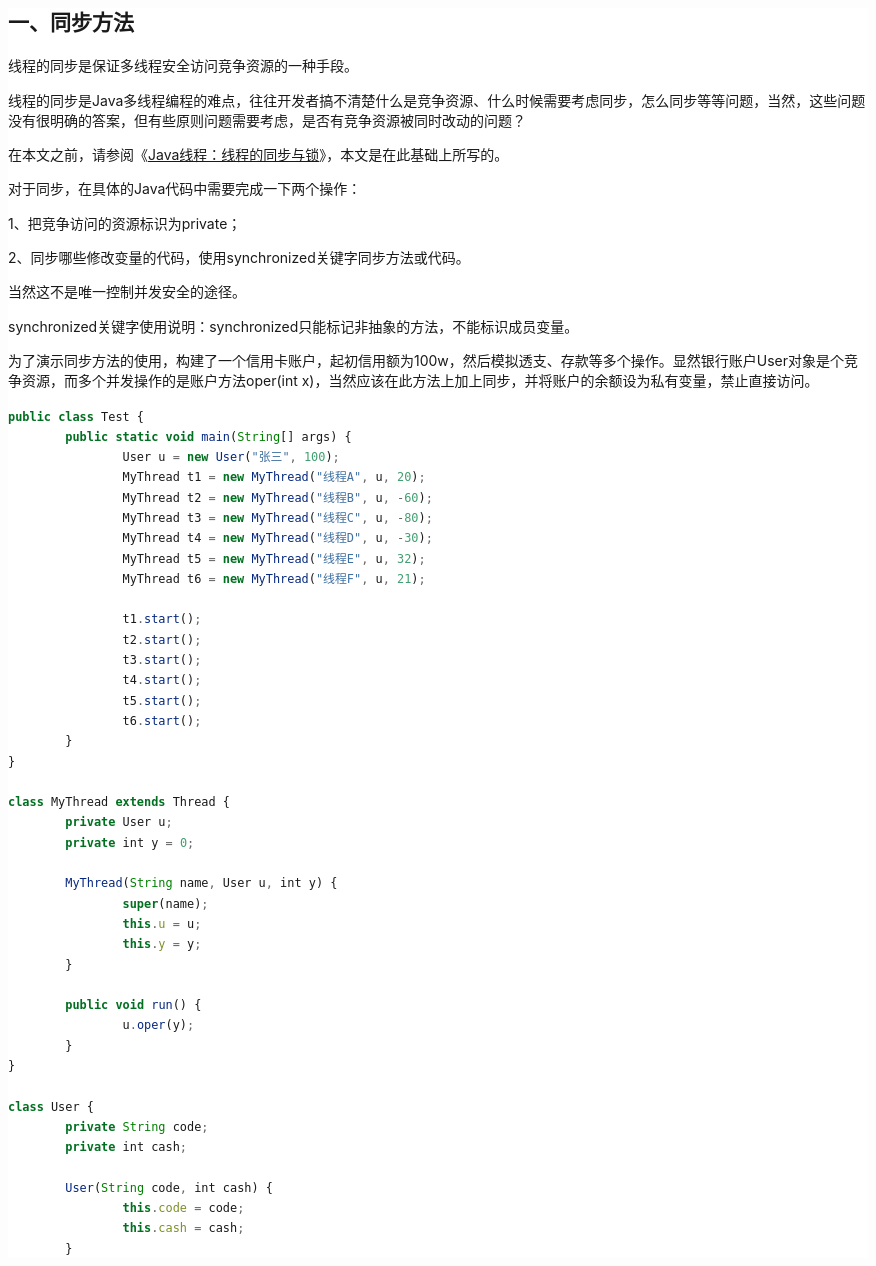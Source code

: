 


## 一、同步方法

线程的同步是保证多线程安全访问竞争资源的一种手段。

线程的同步是Java多线程编程的难点，往往开发者搞不清楚什么是竞争资源、什么时候需要考虑同步，怎么同步等等问题，当然，这些问题没有很明确的答案，但有些原则问题需要考虑，是否有竞争资源被同时改动的问题？

在本文之前，请参阅《[Java线程：线程的同步与锁](http://lavasoft.blog.51cto.com/62575/99155)》，本文是在此基础上所写的。

对于同步，在具体的Java代码中需要完成一下两个操作：

1、把竞争访问的资源标识为private；

2、同步哪些修改变量的代码，使用synchronized关键字同步方法或代码。

当然这不是唯一控制并发安全的途径。

synchronized关键字使用说明：synchronized只能标记非抽象的方法，不能标识成员变量。

为了演示同步方法的使用，构建了一个信用卡账户，起初信用额为100w，然后模拟透支、存款等多个操作。显然银行账户User对象是个竞争资源，而多个并发操作的是账户方法oper(int x)，当然应该在此方法上加上同步，并将账户的余额设为私有变量，禁止直接访问。

```js 
public class Test { 
        public static void main(String[] args) { 
                User u = new User("张三", 100); 
                MyThread t1 = new MyThread("线程A", u, 20); 
                MyThread t2 = new MyThread("线程B", u, -60); 
                MyThread t3 = new MyThread("线程C", u, -80); 
                MyThread t4 = new MyThread("线程D", u, -30); 
                MyThread t5 = new MyThread("线程E", u, 32); 
                MyThread t6 = new MyThread("线程F", u, 21); 

                t1.start(); 
                t2.start(); 
                t3.start(); 
                t4.start(); 
                t5.start(); 
                t6.start(); 
        } 
} 

class MyThread extends Thread { 
        private User u; 
        private int y = 0; 

        MyThread(String name, User u, int y) { 
                super(name); 
                this.u = u; 
                this.y = y; 
        } 

        public void run() { 
                u.oper(y); 
        } 
} 

class User { 
        private String code; 
        private int cash; 

        User(String code, int cash) { 
                this.code = code; 
                this.cash = cash; 
        } 
```